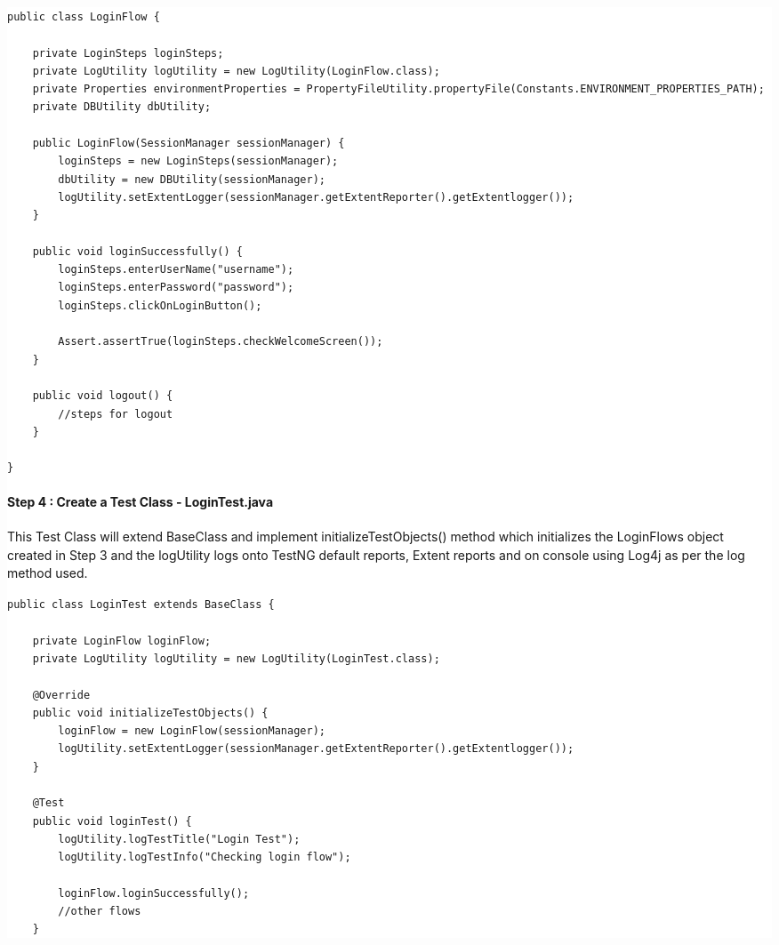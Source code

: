     public class LoginFlow {
    
        private LoginSteps loginSteps;
        private LogUtility logUtility = new LogUtility(LoginFlow.class);
        private Properties environmentProperties = PropertyFileUtility.propertyFile(Constants.ENVIRONMENT_PROPERTIES_PATH);
        private DBUtility dbUtility;
    
        public LoginFlow(SessionManager sessionManager) {
            loginSteps = new LoginSteps(sessionManager);
            dbUtility = new DBUtility(sessionManager);
            logUtility.setExtentLogger(sessionManager.getExtentReporter().getExtentlogger());
        }
    
        public void loginSuccessfully() {
            loginSteps.enterUserName("username");
            loginSteps.enterPassword("password");
            loginSteps.clickOnLoginButton();
    
            Assert.assertTrue(loginSteps.checkWelcomeScreen());
        }
    
        public void logout() {
            //steps for logout
        }
    
    }
           


#### Step 4 : Create a Test Class - LoginTest.java    


 This Test Class will extend BaseClass and implement initializeTestObjects() method which initializes the LoginFlows object created in Step 3 
 and the logUtility logs onto TestNG default reports, Extent reports and on console using Log4j
as per the log method used. 
        


    public class LoginTest extends BaseClass {
    
        private LoginFlow loginFlow;
        private LogUtility logUtility = new LogUtility(LoginTest.class);
    
        @Override
        public void initializeTestObjects() {
            loginFlow = new LoginFlow(sessionManager);
            logUtility.setExtentLogger(sessionManager.getExtentReporter().getExtentlogger());
        }
    
        @Test
        public void loginTest() {
            logUtility.logTestTitle("Login Test");
            logUtility.logTestInfo("Checking login flow");
    
            loginFlow.loginSuccessfully();
            //other flows
        }
    